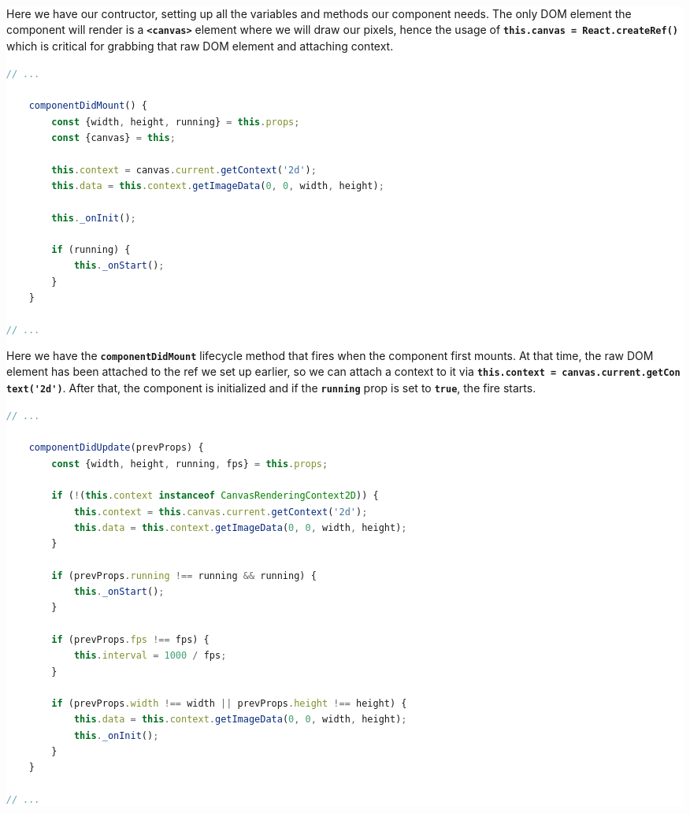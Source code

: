 Here we have our contructor, setting up all the variables and methods our
component needs. The only DOM element the component will render is a
**`<canvas>`** element where we will draw our pixels, hence the usage of
**`this.canvas = React.createRef()`** which is critical for grabbing that raw
DOM element and attaching context.

```js
// ...

    componentDidMount() {
        const {width, height, running} = this.props;
        const {canvas} = this;

        this.context = canvas.current.getContext('2d');
        this.data = this.context.getImageData(0, 0, width, height);

        this._onInit();

        if (running) {
            this._onStart();
        }
    }

// ...
```

Here we have the **`componentDidMount`** lifecycle method that fires when the
component first mounts. At that time, the raw DOM element has been attached
to the ref we set up earlier, so we can attach a context to it via
**`this.context = canvas.current.getContext('2d')`**. After that, the component
is initialized and if the **`running`** prop is set to **`true`**, the fire
starts.

```js
// ...

    componentDidUpdate(prevProps) {
        const {width, height, running, fps} = this.props;

        if (!(this.context instanceof CanvasRenderingContext2D)) {
            this.context = this.canvas.current.getContext('2d');
            this.data = this.context.getImageData(0, 0, width, height);
        }

        if (prevProps.running !== running && running) {
            this._onStart();
        }

        if (prevProps.fps !== fps) {
            this.interval = 1000 / fps;
        }

        if (prevProps.width !== width || prevProps.height !== height) {
            this.data = this.context.getImageData(0, 0, width, height);
            this._onInit();
        }
    }

// ...
```
